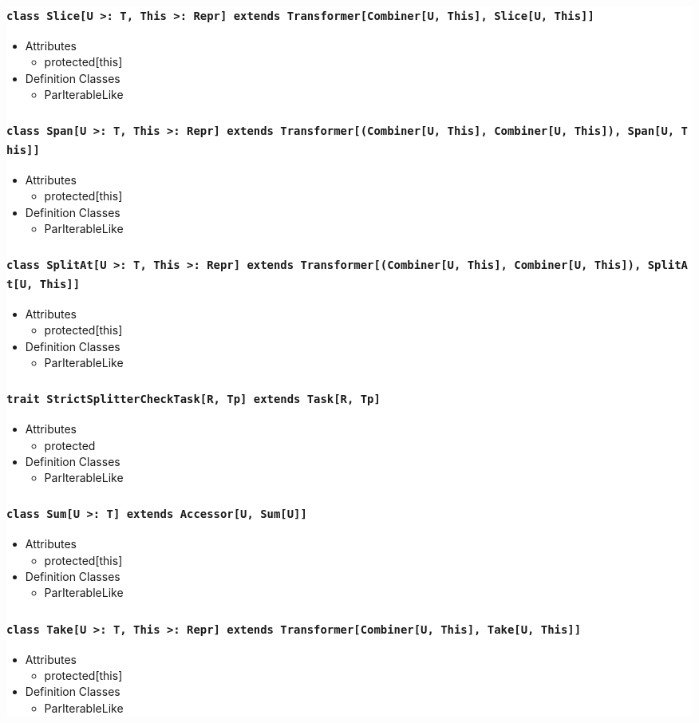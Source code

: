 
### `class Slice[U >: T, This >: Repr] extends Transformer[Combiner[U, This], Slice[U, This]]` ###

* Attributes
  * protected[this]
* Definition Classes
  * ParIterableLike


### `class Span[U >: T, This >: Repr] extends Transformer[(Combiner[U, This], Combiner[U, This]), Span[U, This]]` ###

* Attributes
  * protected[this]
* Definition Classes
  * ParIterableLike


### `class SplitAt[U >: T, This >: Repr] extends Transformer[(Combiner[U, This], Combiner[U, This]), SplitAt[U, This]]` ###

* Attributes
  * protected[this]
* Definition Classes
  * ParIterableLike


### `trait StrictSplitterCheckTask[R, Tp] extends Task[R, Tp]`               ###

* Attributes
  * protected
* Definition Classes
  * ParIterableLike


### `class Sum[U >: T] extends Accessor[U, Sum[U]]`                          ###

* Attributes
  * protected[this]
* Definition Classes
  * ParIterableLike


### `class Take[U >: T, This >: Repr] extends Transformer[Combiner[U, This], Take[U, This]]` ###

* Attributes
  * protected[this]
* Definition Classes
  * ParIterableLike
